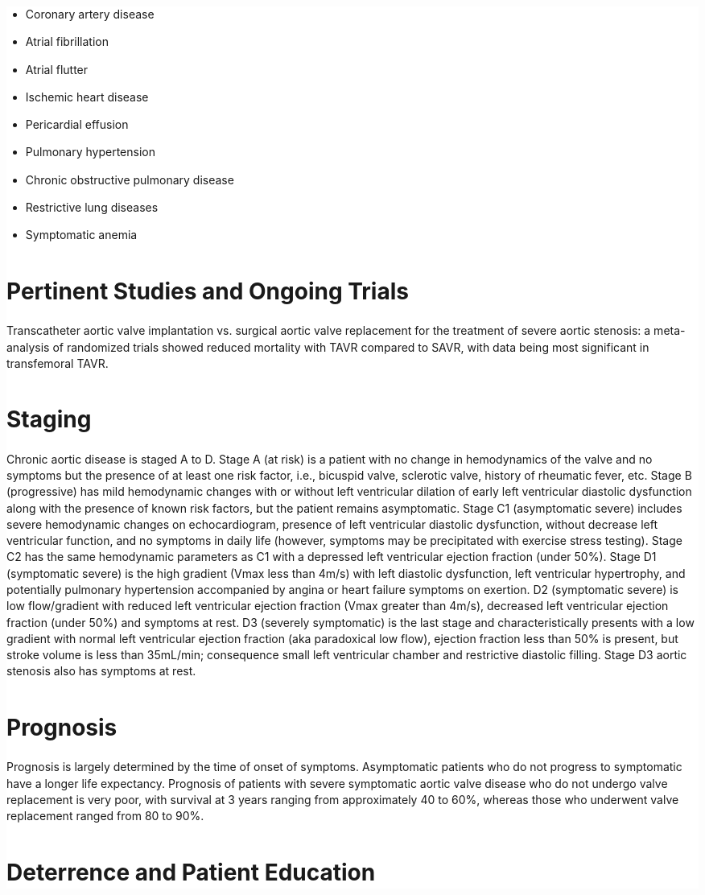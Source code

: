 - Coronary artery disease

- Atrial fibrillation

- Atrial flutter

- Ischemic heart disease

- Pericardial effusion

- Pulmonary hypertension

- Chronic obstructive pulmonary disease

- Restrictive lung diseases

- Symptomatic anemia

# Pertinent Studies and Ongoing Trials

Transcatheter aortic valve implantation vs. surgical aortic valve replacement for the treatment of severe aortic stenosis: a meta-analysis of randomized trials showed reduced mortality with TAVR compared to SAVR, with data being most significant in transfemoral TAVR.

# Staging

Chronic aortic disease is staged A to D. Stage A (at risk) is a patient with no change in hemodynamics of the valve and no symptoms but the presence of at least one risk factor, i.e., bicuspid valve, sclerotic valve, history of rheumatic fever, etc. Stage B (progressive) has mild hemodynamic changes with or without left ventricular dilation of early left ventricular diastolic dysfunction along with the presence of known risk factors, but the patient remains asymptomatic. Stage C1 (asymptomatic severe) includes severe hemodynamic changes on echocardiogram, presence of left ventricular diastolic dysfunction, without decrease left ventricular function, and no symptoms in daily life (however, symptoms may be precipitated with exercise stress testing). Stage C2 has the same hemodynamic parameters as C1 with a depressed left ventricular ejection fraction (under 50%). Stage D1 (symptomatic severe) is the high gradient (Vmax less than 4m/s) with left diastolic dysfunction, left ventricular hypertrophy, and potentially pulmonary hypertension accompanied by angina or heart failure symptoms on exertion. D2 (symptomatic severe) is low flow/gradient with reduced left ventricular ejection fraction (Vmax greater than 4m/s), decreased left ventricular ejection fraction (under 50%) and symptoms at rest. D3 (severely symptomatic) is the last stage and characteristically presents with a low gradient with normal left ventricular ejection fraction (aka paradoxical low flow), ejection fraction less than 50% is present, but stroke volume is less than 35mL/min; consequence small left ventricular chamber and restrictive diastolic filling. Stage D3 aortic stenosis also has symptoms at rest.

# Prognosis

Prognosis is largely determined by the time of onset of symptoms. Asymptomatic patients who do not progress to symptomatic have a longer life expectancy. Prognosis of patients with severe symptomatic aortic valve disease who do not undergo valve replacement is very poor, with survival at 3 years ranging from approximately 40 to 60%, whereas those who underwent valve replacement ranged from 80 to 90%.

# Deterrence and Patient Education
